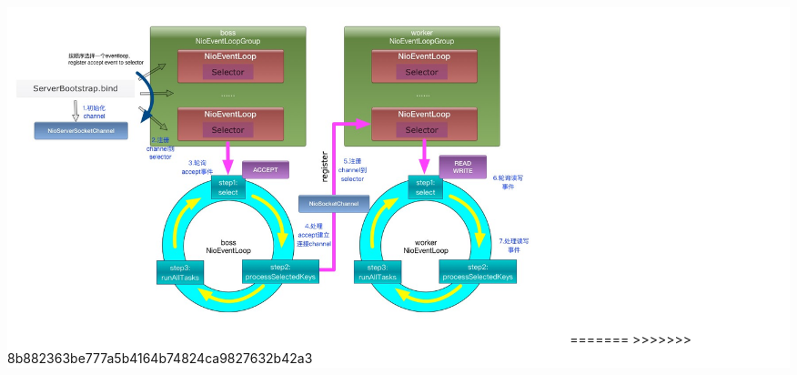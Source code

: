 <img src="./pics/netty通信原理.jpg" style="zoom:60%;" />
=======
>>>>>>> 8b882363be777a5b4164b74824ca9827632b42a3
